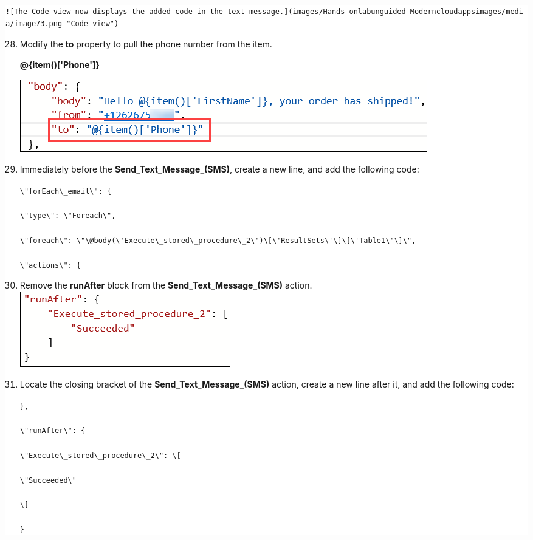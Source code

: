    ![The Code view now displays the added code in the text message.](images/Hands-onlabunguided-Moderncloudappsimages/media/image73.png "Code view")

28. Modify the **to** property to pull the phone number from the item.

    **@{item()\[\'Phone\'\]}**

    ![The to phone number code now displays the updated line of code.](images/Hands-onlabunguided-Moderncloudappsimages/media/image74.png "Code view")

29. Immediately before the **Send\_Text\_Message\_(SMS)**, create a new line, and add the following code:
    ```
    \"forEach\_email\": {

    \"type\": \"Foreach\",

    \"foreach\": \"\@body(\'Execute\_stored\_procedure\_2\')\[\'ResultSets\'\]\[\'Table1\'\]\",

    \"actions\": {
    ```
    
30. Remove the **runAfter** block from the **Send\_Text\_Message\_(SMS)** action.\
    ![The runAfter block of code displays.](images/Hands-onlabunguided-Moderncloudappsimages/media/image75.png "Code view")

31. Locate the closing bracket of the **Send\_Text\_Message\_(SMS)** action, create a new line after it, and add the following code:
    ```
    },

    \"runAfter\": {

    \"Execute\_stored\_procedure\_2\": \[

    \"Succeeded\"

    \]

    }
